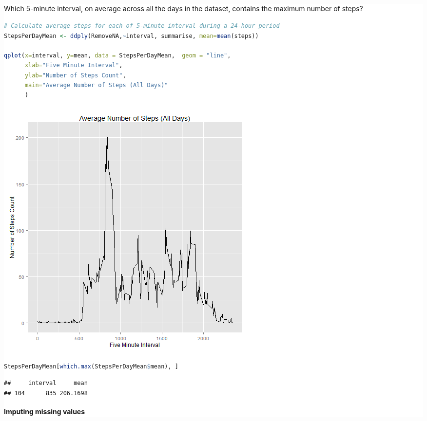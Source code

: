 Which 5-minute interval, on average across all the days in the dataset, contains the maximum number of steps?



```r
# Calculate average steps for each of 5-minute interval during a 24-hour period
StepsPerDayMean <- ddply(RemoveNA,~interval, summarise, mean=mean(steps))

qplot(x=interval, y=mean, data = StepsPerDayMean,  geom = "line",
      xlab="Five Minute Interval",
      ylab="Number of Steps Count",
      main="Average Number of Steps (All Days)"
      )
```

![plot of chunk unnamed-chunk-4](figure/unnamed-chunk-4-1.png) 

```r
StepsPerDayMean[which.max(StepsPerDayMean$mean), ]
```

```
##     interval     mean
## 104      835 206.1698
```


#### Imputing missing values
